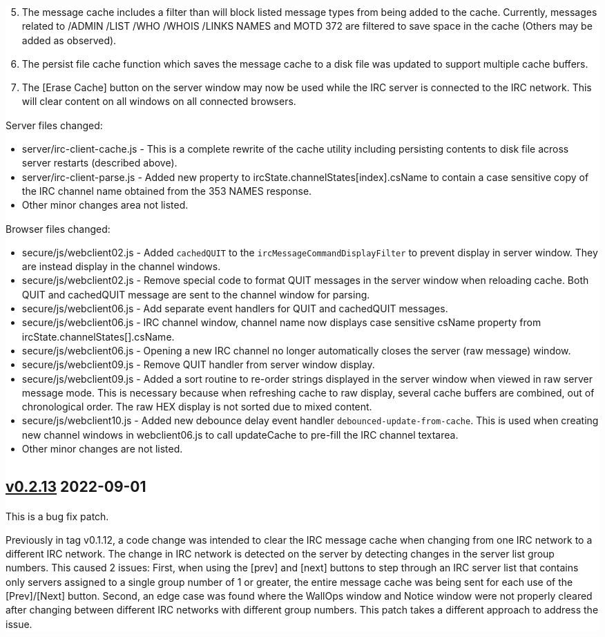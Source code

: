 5) The message cache includes a filter than will block listed message types from being added to the cache. 
Currently, messages related to /ADMIN /LIST /WHO /WHOIS /LINKS NAMES and MOTD 372 are filtered to save space in the cache (Others may be added as observed).

6) The persist file cache function which saves the message cache to a disk file was updated to support multiple cache buffers.

7) The [Erase Cache] button on the server window may now be used while the IRC server is connected to the IRC network. This will clear content on all windows on all connected browsers.


Server files changed:

- server/irc-client-cache.js - This is a complete rewrite of the cache utility including persisting contents to disk file across server restarts (described above).
- server/irc-client-parse.js - Added new property to ircState.channelStates[index].csName to contain a case sensitive copy of the IRC channel name obtained from the 353 NAMES response.
- Other minor changes area not listed.

Browser files changed:

- secure/js/webclient02.js - Added `cachedQUIT` to the `ircMessageCommandDisplayFilter` to prevent display in server window. They are instead display in the channel windows.
- secure/js/webclient02.js - Remove special code to format QUIT messages in the server window when reloading cache. Both QUIT and cachedQUIT message are sent to the channel window for parsing.
- secure/js/webclient06.js - Add separate event handlers for QUIT and cachedQUIT messages.
- secure/js/webclient06.js - IRC channel window, channel name now displays case sensitive csName property from ircState.channelStates[].csName.
- secure/js/webclient06.js - Opening a new IRC channel no longer automatically closes the server (raw message) window.
- secure/js/webclient09.js - Remove QUIT handler from server window display.
- secure/js/webclient09.js - Added a sort routine to re-order strings displayed in the server window when viewed in raw server message mode. This is necessary because when refreshing cache to raw display, several cache buffers are combined, out of chronological order. The raw HEX display is not sorted due to mixed content.
- secure/js/webclient10.js - Added new debounce delay event handler `debounced-update-from-cache`. This is used when creating new channel windows in webclient06.js to call updateCache to pre-fill the IRC channel textarea.
- Other minor changes are not listed.

## [v0.2.13](https://github.com/cotarr/irc-hybrid-client/releases/tag/v0.2.13) 2022-09-01

This is a bug fix patch.

Previously in tag v0.1.12, a code change was intended to clear the IRC message cache
when changing from one IRC network to a different IRC network. The change in 
IRC network is detected on the server by detecting changes in the server list group numbers.
This caused 2 issues: First, when using the [prev] and [next] buttons to step 
through an IRC server list that contains only servers assigned to a single group number 
of 1 or greater, the entire message cache was being sent for each
use of the [Prev]/[Next] button.
Second, an edge case was found where the WallOps window and Notice window 
were not properly cleared after changing between different IRC networks with different 
group numbers. This patch takes a different approach to address the issue.
